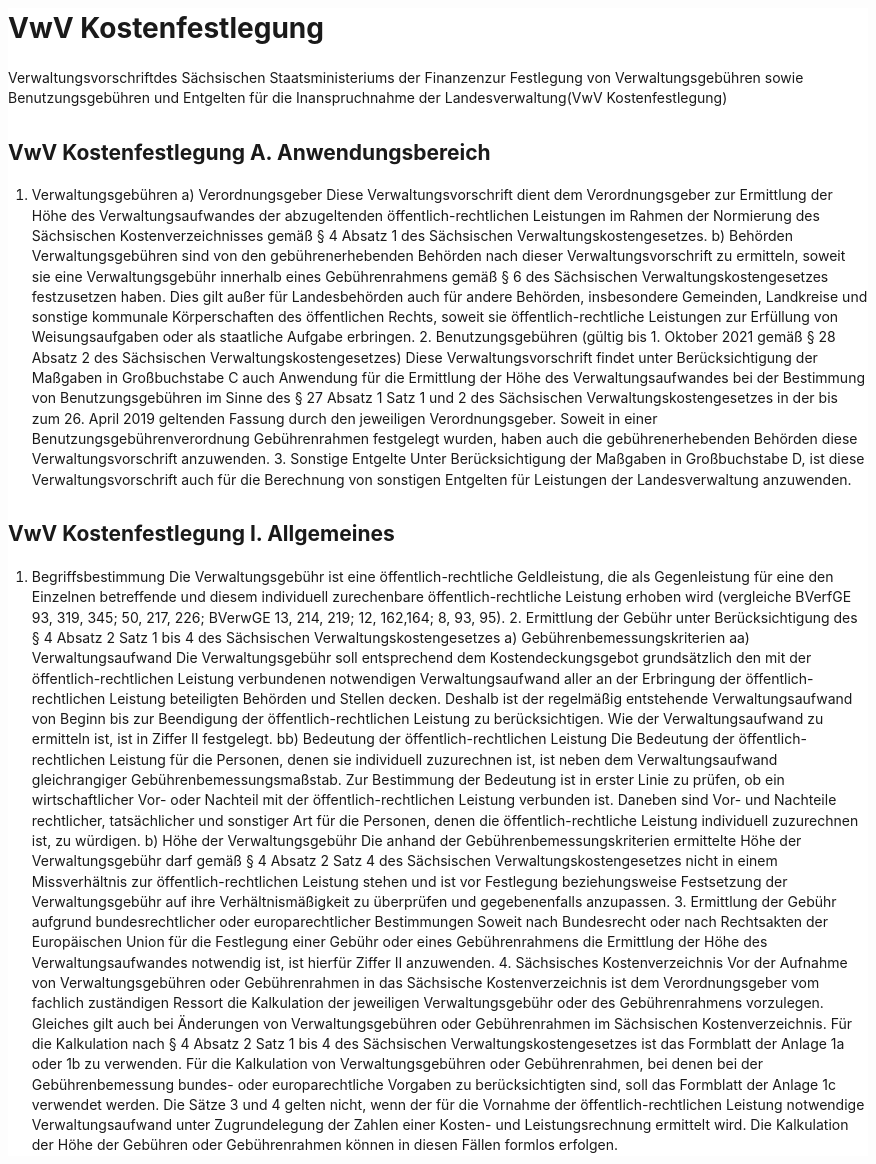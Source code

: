 # VwV Kostenfestlegung

Verwaltungsvorschriftdes Sächsischen Staatsministeriums der Finanzenzur Festlegung von Verwaltungsgebühren sowie Benutzungsgebühren und Entgelten für die Inanspruchnahme der Landesverwaltung(VwV Kostenfestlegung)

## VwV Kostenfestlegung A. Anwendungsbereich

1. Verwaltungsgebühren a) Verordnungsgeber  Diese Verwaltungsvorschrift dient dem Verordnungsgeber zur Ermittlung der Höhe des Verwaltungsaufwandes der abzugeltenden öffentlich-rechtlichen Leistungen im Rahmen der Normierung des Sächsischen Kostenverzeichnisses gemäß § 4 Absatz 1 des Sächsischen Verwaltungskostengesetzes. b) Behörden  Verwaltungsgebühren sind von den gebührenerhebenden Behörden nach dieser Verwaltungsvorschrift zu ermitteln, soweit sie eine Verwaltungsgebühr innerhalb eines Gebührenrahmens gemäß § 6 des Sächsischen Verwaltungskostengesetzes festzusetzen haben. Dies gilt außer für Landesbehörden auch für andere Behörden, insbesondere Gemeinden, Landkreise und sonstige kommunale Körperschaften des öffentlichen Rechts, soweit sie öffentlich-rechtliche Leistungen zur Erfüllung von Weisungsaufgaben oder als staatliche Aufgabe erbringen. 2. Benutzungsgebühren (gültig bis 1. Oktober 2021 gemäß § 28 Absatz 2 des Sächsischen Verwaltungskostengesetzes) Diese Verwaltungsvorschrift findet unter Berücksichtigung der Maßgaben in Großbuchstabe C auch Anwendung für die Ermittlung der Höhe des Verwaltungsaufwandes bei der Bestimmung von Benutzungsgebühren im Sinne des § 27 Absatz 1 Satz 1 und 2 des Sächsischen Verwaltungskostengesetzes in der bis zum 26. April 2019 geltenden Fassung durch den jeweiligen Verordnungsgeber. Soweit in einer Benutzungsgebührenverordnung Gebührenrahmen festgelegt wurden, haben auch die gebührenerhebenden Behörden diese Verwaltungsvorschrift anzuwenden. 3. Sonstige Entgelte Unter Berücksichtigung der Maßgaben in Großbuchstabe D, ist diese Verwaltungsvorschrift auch für die Berechnung von sonstigen Entgelten für Leistungen der Landesverwaltung anzuwenden. 
## VwV Kostenfestlegung I. Allgemeines

1. Begriffsbestimmung Die Verwaltungsgebühr ist eine öffentlich-rechtliche Geldleistung, die als Gegenleistung für eine den Einzelnen betreffende und diesem individuell zurechenbare öffentlich-rechtliche Leistung erhoben wird (vergleiche BVerfGE 93, 319, 345; 50, 217, 226; BVerwGE 13, 214, 219; 12, 162,164; 8, 93, 95). 2. Ermittlung der Gebühr unter Berücksichtigung des § 4 Absatz 2 Satz 1 bis 4 des Sächsischen Verwaltungskostengesetzes a) Gebührenbemessungskriterien  aa) Verwaltungsaufwand   Die Verwaltungsgebühr soll entsprechend dem Kostendeckungsgebot grundsätzlich den mit der öffentlich-rechtlichen Leistung verbundenen notwendigen Verwaltungsaufwand aller an der Erbringung der öffentlich-rechtlichen Leistung beteiligten Behörden und Stellen decken. Deshalb ist der regelmäßig entstehende Verwaltungsaufwand von Beginn bis zur Beendigung der öffentlich-rechtlichen Leistung zu berücksichtigen.   Wie der Verwaltungsaufwand zu ermitteln ist, ist in Ziffer II festgelegt.  bb) Bedeutung der öffentlich-rechtlichen Leistung   Die Bedeutung der öffentlich-rechtlichen Leistung für die Personen, denen sie individuell zuzurechnen ist, ist neben dem Verwaltungsaufwand gleichrangiger Gebührenbemessungsmaßstab. Zur Bestimmung der Bedeutung ist in erster Linie zu prüfen, ob ein wirtschaftlicher Vor- oder Nachteil mit der öffentlich-rechtlichen Leistung verbunden ist. Daneben sind Vor- und Nachteile rechtlicher, tatsächlicher und sonstiger Art für die Personen, denen die öffentlich-rechtliche Leistung individuell zuzurechnen ist, zu würdigen. b) Höhe der Verwaltungsgebühr  Die anhand der Gebührenbemessungskriterien ermittelte Höhe der Verwaltungsgebühr darf gemäß § 4 Absatz 2 Satz 4 des Sächsischen Verwaltungskostengesetzes nicht in einem Missverhältnis zur öffentlich-rechtlichen Leistung stehen und ist vor Festlegung beziehungsweise Festsetzung der Verwaltungsgebühr auf ihre Verhältnismäßigkeit zu überprüfen und gegebenenfalls anzupassen. 3. Ermittlung der Gebühr aufgrund bundesrechtlicher oder europarechtlicher Bestimmungen Soweit nach Bundesrecht oder nach Rechtsakten der Europäischen Union für die Festlegung einer Gebühr oder eines Gebührenrahmens die Ermittlung der Höhe des Verwaltungsaufwandes notwendig ist, ist hierfür Ziffer II anzuwenden. 4. Sächsisches Kostenverzeichnis Vor der Aufnahme von Verwaltungsgebühren oder Gebührenrahmen in das Sächsische Kostenverzeichnis ist dem Verordnungsgeber vom fachlich zuständigen Ressort die Kalkulation der jeweiligen Verwaltungsgebühr oder des Gebührenrahmens vorzulegen. Gleiches gilt auch bei Änderungen von Verwaltungsgebühren oder Gebührenrahmen im Sächsischen Kostenverzeichnis. Für die Kalkulation nach § 4 Absatz 2 Satz 1 bis 4 des Sächsischen Verwaltungskostengesetzes ist das Formblatt der Anlage 1a oder 1b zu verwenden. Für die Kalkulation von Verwaltungsgebühren oder Gebührenrahmen, bei denen bei der Gebührenbemessung bundes- oder europarechtliche Vorgaben zu berücksichtigten sind, soll das Formblatt der Anlage 1c verwendet werden. Die Sätze 3 und 4 gelten nicht, wenn der für die Vornahme der öffentlich-rechtlichen Leistung notwendige Verwaltungsaufwand unter Zugrundelegung der Zahlen einer Kosten- und Leistungsrechnung ermittelt wird. Die Kalkulation der Höhe der Gebühren oder Gebührenrahmen können in diesen Fällen formlos erfolgen. 